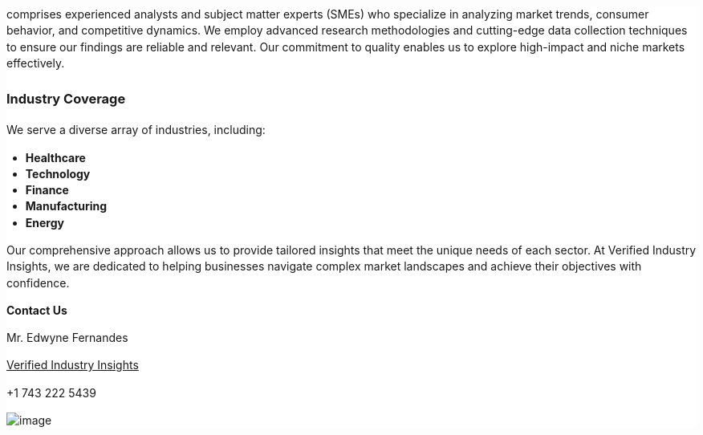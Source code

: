 comprises experienced analysts and subject matter experts (SMEs) who specialize in analyzing market trends, consumer behavior, and competitive dynamics. We employ advanced research methodologies and cutting-edge data collection techniques to ensure our findings are reliable and relevant. Our commitment to quality enables us to explore high-impact and niche markets effectively.</p><h3>Industry Coverage</h3><p>We serve a diverse array of industries, including:</p><ul><li><strong>Healthcare</strong></li><li><strong>Technology</strong></li><li><strong>Finance</strong></li><li><strong>Manufacturing</strong></li><li><strong>Energy</strong></li></ul><p>Our comprehensive approach allows us to provide tailored insights that meet the unique needs of each sector. At Verified Industry Insights, we are dedicated to helping businesses navigate complex market landscapes and achieve their objectives with confidence.</p><p><strong>Contact Us</strong></p><p>Mr. Edwyne Fernandes</p><p><a href="https://www.verifiedindustryinsights.com/">Verified Industry Insights</a></p><p>+1 743 222 5439</p>
![image](https://github.com/user-attachments/assets/6ac95d26-b9a2-4065-b8a9-abc629ded47b)
